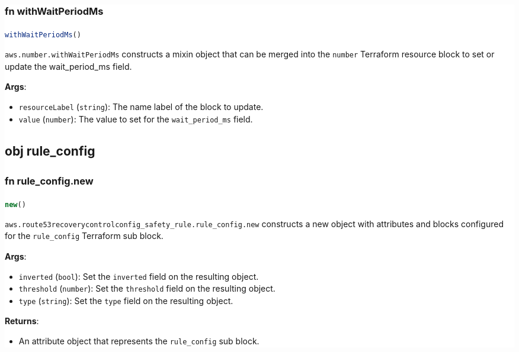 
### fn withWaitPeriodMs

```ts
withWaitPeriodMs()
```

`aws.number.withWaitPeriodMs` constructs a mixin object that can be merged into the `number`
Terraform resource block to set or update the wait_period_ms field.



**Args**:
  - `resourceLabel` (`string`): The name label of the block to update.
  - `value` (`number`): The value to set for the `wait_period_ms` field.


## obj rule_config



### fn rule_config.new

```ts
new()
```


`aws.route53recoverycontrolconfig_safety_rule.rule_config.new` constructs a new object with attributes and blocks configured for the `rule_config`
Terraform sub block.



**Args**:
  - `inverted` (`bool`): Set the `inverted` field on the resulting object.
  - `threshold` (`number`): Set the `threshold` field on the resulting object.
  - `type` (`string`): Set the `type` field on the resulting object.

**Returns**:
  - An attribute object that represents the `rule_config` sub block.
